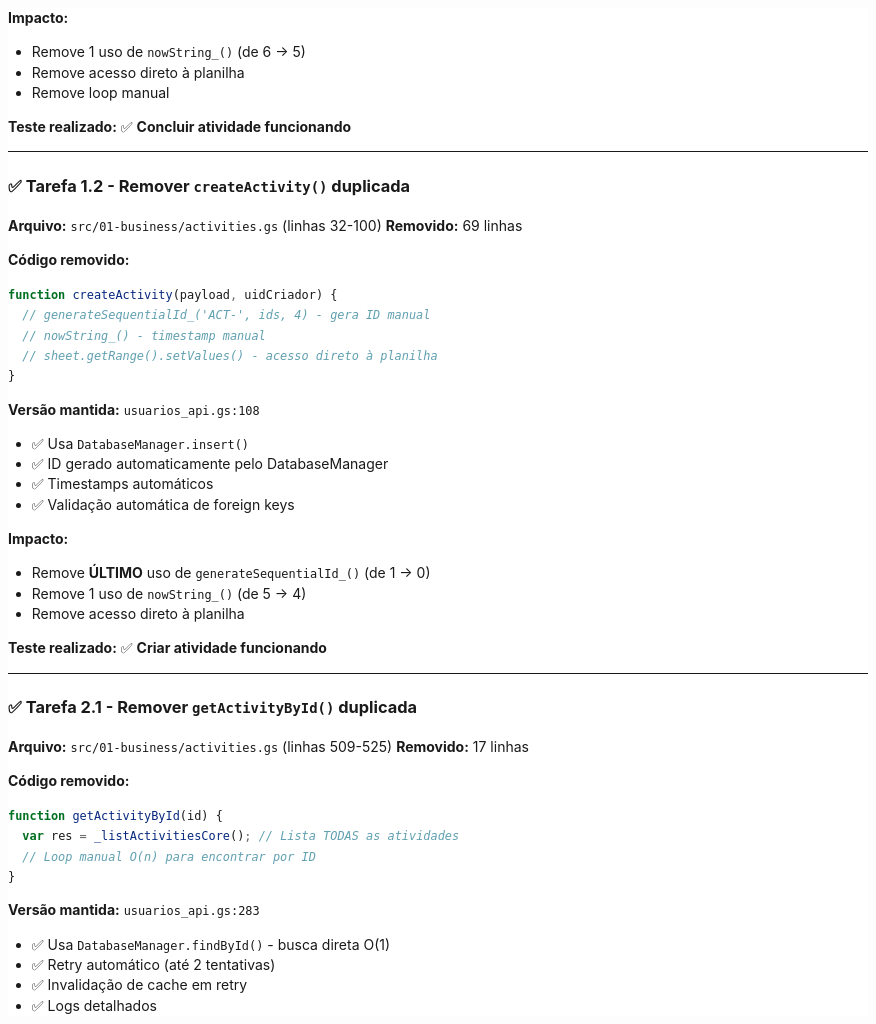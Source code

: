 **Impacto:**
- Remove 1 uso de `nowString_()` (de 6 → 5)
- Remove acesso direto à planilha
- Remove loop manual

**Teste realizado:** ✅ **Concluir atividade funcionando**

---

### ✅ **Tarefa 1.2 - Remover `createActivity()` duplicada**

**Arquivo:** `src/01-business/activities.gs` (linhas 32-100)
**Removido:** 69 linhas

**Código removido:**
```javascript
function createActivity(payload, uidCriador) {
  // generateSequentialId_('ACT-', ids, 4) - gera ID manual
  // nowString_() - timestamp manual
  // sheet.getRange().setValues() - acesso direto à planilha
}
```

**Versão mantida:** `usuarios_api.gs:108`
- ✅ Usa `DatabaseManager.insert()`
- ✅ ID gerado automaticamente pelo DatabaseManager
- ✅ Timestamps automáticos
- ✅ Validação automática de foreign keys

**Impacto:**
- Remove **ÚLTIMO** uso de `generateSequentialId_()` (de 1 → 0)
- Remove 1 uso de `nowString_()` (de 5 → 4)
- Remove acesso direto à planilha

**Teste realizado:** ✅ **Criar atividade funcionando**

---

### ✅ **Tarefa 2.1 - Remover `getActivityById()` duplicada**

**Arquivo:** `src/01-business/activities.gs` (linhas 509-525)
**Removido:** 17 linhas

**Código removido:**
```javascript
function getActivityById(id) {
  var res = _listActivitiesCore(); // Lista TODAS as atividades
  // Loop manual O(n) para encontrar por ID
}
```

**Versão mantida:** `usuarios_api.gs:283`
- ✅ Usa `DatabaseManager.findById()` - busca direta O(1)
- ✅ Retry automático (até 2 tentativas)
- ✅ Invalidação de cache em retry
- ✅ Logs detalhados
